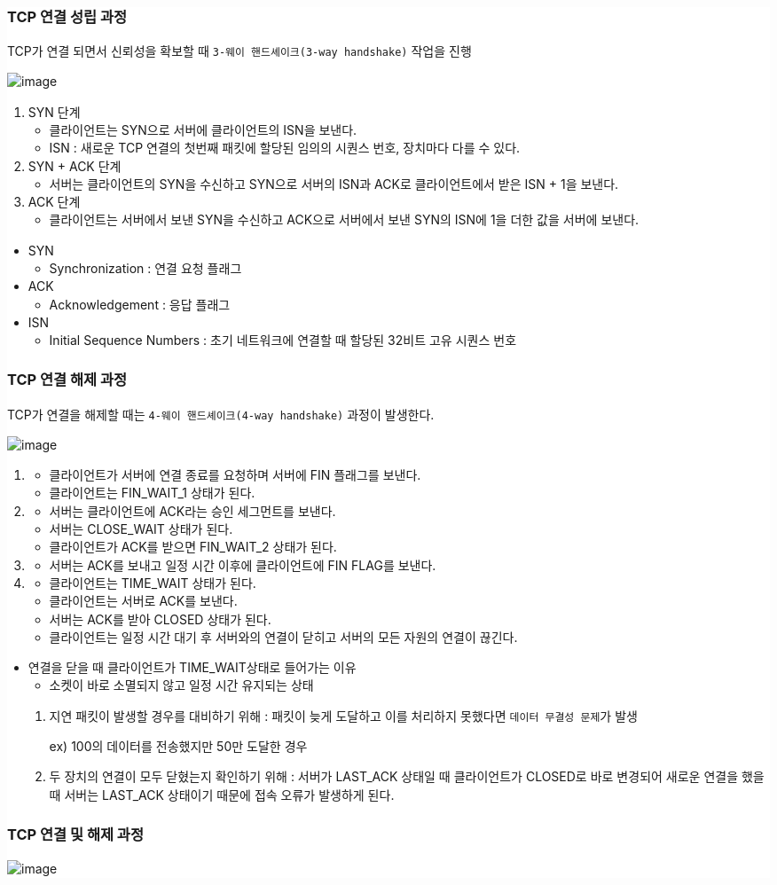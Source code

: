 ### TCP 연결 성립 과정

TCP가 연결 되면서 신뢰성을 확보할 때 `3-웨이 핸드셰이크(3-way handshake)` 작업을 진행

![image](https://github.com/user-attachments/assets/804b25f6-ca14-49c4-8989-f9750e18c805)

1. SYN 단계
    - 클라이언트는 SYN으로 서버에 클라이언트의 ISN을 보낸다.
    - ISN : 새로운 TCP 연결의 첫번째 패킷에 할당된 임의의 시퀀스 번호, 장치마다 다를 수 있다.
2. SYN + ACK 단계
    - 서버는 클라이언트의 SYN을 수신하고 SYN으로 서버의 ISN과 ACK로 클라이언트에서 받은 ISN + 1을 보낸다.
3. ACK 단계
    - 클라이언트는 서버에서 보낸 SYN을 수신하고 ACK으로 서버에서 보낸 SYN의 ISN에 1을 더한 값을 서버에 보낸다.

- SYN
    - Synchronization : 연결 요청 플래그
- ACK
    - Acknowledgement : 응답 플래그
- ISN
    - Initial Sequence Numbers : 초기 네트워크에 연결할 때 할당된 32비트 고유 시퀀스 번호

### TCP 연결 해제 과정

TCP가 연결을 해제할 때는 `4-웨이 핸드셰이크(4-way handshake)` 과정이 발생한다.

![image](https://github.com/user-attachments/assets/804ab07f-de6b-44bc-982a-dc63e7540dde)

1. 
    - 클라이언트가 서버에 연결 종료를 요청하며 서버에 FIN 플래그를 보낸다.
    - 클라이언트는 FIN_WAIT_1 상태가 된다.
2. 
    - 서버는 클라이언트에 ACK라는 승인 세그먼트를 보낸다.
    - 서버는 CLOSE_WAIT 상태가 된다.
    - 클라이언트가 ACK를 받으면 FIN_WAIT_2 상태가 된다.
3. 
    - 서버는 ACK를 보내고 일정 시간 이후에 클라이언트에 FIN FLAG를 보낸다.
4. 
    - 클라이언트는 TIME_WAIT 상태가 된다.
    - 클라이언트는 서버로 ACK를 보낸다.
    - 서버는 ACK를 받아 CLOSED 상태가 된다.
    - 클라이언트는 일정 시간 대기 후 서버와의 연결이 닫히고 서버의 모든 자원의 연결이 끊긴다.

- 연결을 닫을 때 클라이언트가 TIME_WAIT상태로 들어가는 이유
    - 소켓이 바로 소멸되지 않고 일정 시간 유지되는 상태
    1. 지연 패킷이 발생할 경우를 대비하기 위해 : 패킷이 늦게 도달하고 이를 처리하지 못했다면 `데이터 무결성 문제`가 발생
        
        ex) 100의 데이터를 전송했지만 50만 도달한 경우
        
    2. 두 장치의 연결이 모두 닫혔는지 확인하기 위해 : 서버가 LAST_ACK 상태일 때 클라이언트가 CLOSED로 바로 변경되어 새로운 연결을 했을 때 서버는 LAST_ACK 상태이기 때문에 접속 오류가 발생하게 된다. 

### TCP 연결 및 해제 과정

![image](https://github.com/user-attachments/assets/6d492fb9-fa10-4faa-9fe9-f06483bb154a)
